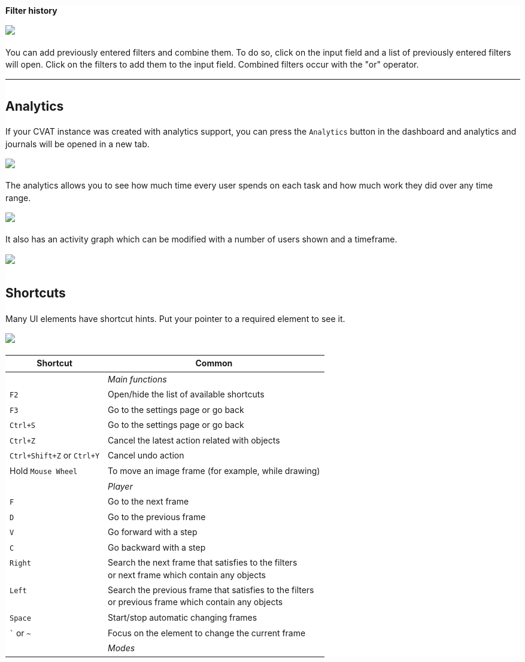 **Filter history**

![](static/documentation/images/image175.jpg)

You can add previously entered filters and combine them. To do so, click on the input field and a list of previously
entered filters will open. Click on the filters to add them to the input field.
Combined filters occur with the "or" operator.

---

## Analytics

If your CVAT instance was created with analytics support, you can press the ``Analytics`` button in the dashboard
and analytics and journals will be opened in a new tab.

![](static/documentation/images/image113.jpg)

The analytics allows you to see how much time every user spends on each task
and how much work they did over any time range.

![](static/documentation/images/image097.jpg)

It also has an activity graph which can be modified with a number of users shown and a timeframe.

![](static/documentation/images/image096.jpg)

## Shortcuts

Many UI elements have shortcut hints. Put your pointer to a required element to see it.

![](static/documentation/images/image075.jpg)

| Shortcut                       | Common                                                                          |
|--------------------------------|---------------------------------------------------------------------------------|
|                                | _Main functions_                                                                |
| ``F2``                         | Open/hide the list of available shortcuts                                       |
| ``F3``                         | Go to the settings page or go back                                              |
| ``Ctrl+S``                     | Go to the settings page or go back                                              |
| ``Ctrl+Z``                     | Cancel the latest action related with objects                                   |
| ``Ctrl+Shift+Z`` or ``Ctrl+Y`` | Cancel undo action                                                              |
| Hold ``Mouse Wheel``           | To move an image frame (for example, while drawing)                             |
|                                | _Player_                                                                        |
| ``F``                          | Go to the next frame                                                            |
| ``D``                          | Go to the previous frame                                                        |
| ``V``                          | Go forward with a step                                                          |
| ``C``                          | Go backward with a step                                                         |
| ``Right``                      | Search the next frame that satisfies to the filters <br> or next frame which contain any objects|
| ``Left``                       | Search the previous frame that satisfies to the filters <br> or previous frame which contain any objects|
| ``Space``                      | Start/stop automatic changing frames                                            |
| `` ` `` or ``~``               | Focus on the element to change the current frame                                |
|                                | _Modes_                                                                         |